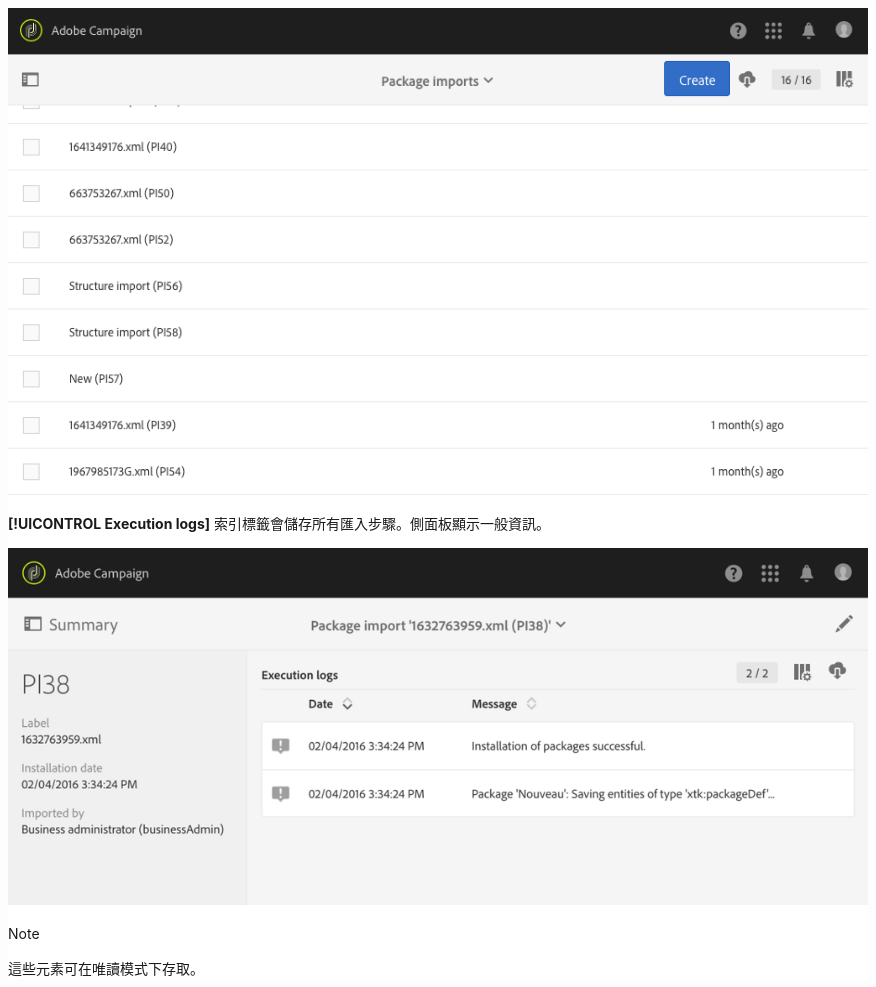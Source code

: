 ![](assets/packages_15.png)

**[!UICONTROL Execution logs]** 索引標籤會儲存所有匯入步驟。側面板顯示一般資訊。

![](assets/packages_11.png)

>[!NOTE]
>
>這些元素可在唯讀模式下存取。
